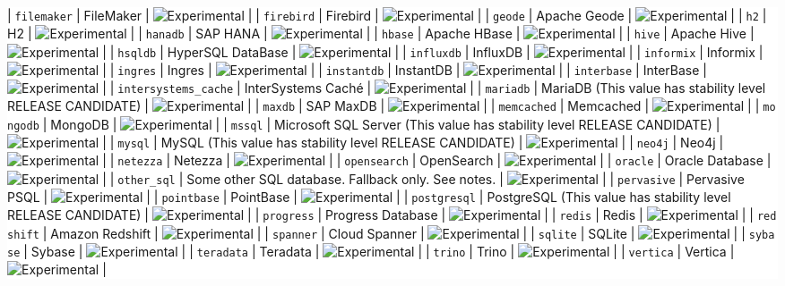| `filemaker` | FileMaker | ![Experimental](https://img.shields.io/badge/-experimental-blue) |
| `firebird` | Firebird | ![Experimental](https://img.shields.io/badge/-experimental-blue) |
| `geode` | Apache Geode | ![Experimental](https://img.shields.io/badge/-experimental-blue) |
| `h2` | H2 | ![Experimental](https://img.shields.io/badge/-experimental-blue) |
| `hanadb` | SAP HANA | ![Experimental](https://img.shields.io/badge/-experimental-blue) |
| `hbase` | Apache HBase | ![Experimental](https://img.shields.io/badge/-experimental-blue) |
| `hive` | Apache Hive | ![Experimental](https://img.shields.io/badge/-experimental-blue) |
| `hsqldb` | HyperSQL DataBase | ![Experimental](https://img.shields.io/badge/-experimental-blue) |
| `influxdb` | InfluxDB | ![Experimental](https://img.shields.io/badge/-experimental-blue) |
| `informix` | Informix | ![Experimental](https://img.shields.io/badge/-experimental-blue) |
| `ingres` | Ingres | ![Experimental](https://img.shields.io/badge/-experimental-blue) |
| `instantdb` | InstantDB | ![Experimental](https://img.shields.io/badge/-experimental-blue) |
| `interbase` | InterBase | ![Experimental](https://img.shields.io/badge/-experimental-blue) |
| `intersystems_cache` | InterSystems Caché | ![Experimental](https://img.shields.io/badge/-experimental-blue) |
| `mariadb` | MariaDB (This value has stability level RELEASE CANDIDATE) | ![Experimental](https://img.shields.io/badge/-experimental-blue) |
| `maxdb` | SAP MaxDB | ![Experimental](https://img.shields.io/badge/-experimental-blue) |
| `memcached` | Memcached | ![Experimental](https://img.shields.io/badge/-experimental-blue) |
| `mongodb` | MongoDB | ![Experimental](https://img.shields.io/badge/-experimental-blue) |
| `mssql` | Microsoft SQL Server (This value has stability level RELEASE CANDIDATE) | ![Experimental](https://img.shields.io/badge/-experimental-blue) |
| `mysql` | MySQL (This value has stability level RELEASE CANDIDATE) | ![Experimental](https://img.shields.io/badge/-experimental-blue) |
| `neo4j` | Neo4j | ![Experimental](https://img.shields.io/badge/-experimental-blue) |
| `netezza` | Netezza | ![Experimental](https://img.shields.io/badge/-experimental-blue) |
| `opensearch` | OpenSearch | ![Experimental](https://img.shields.io/badge/-experimental-blue) |
| `oracle` | Oracle Database | ![Experimental](https://img.shields.io/badge/-experimental-blue) |
| `other_sql` | Some other SQL database. Fallback only. See notes. | ![Experimental](https://img.shields.io/badge/-experimental-blue) |
| `pervasive` | Pervasive PSQL | ![Experimental](https://img.shields.io/badge/-experimental-blue) |
| `pointbase` | PointBase | ![Experimental](https://img.shields.io/badge/-experimental-blue) |
| `postgresql` | PostgreSQL (This value has stability level RELEASE CANDIDATE) | ![Experimental](https://img.shields.io/badge/-experimental-blue) |
| `progress` | Progress Database | ![Experimental](https://img.shields.io/badge/-experimental-blue) |
| `redis` | Redis | ![Experimental](https://img.shields.io/badge/-experimental-blue) |
| `redshift` | Amazon Redshift | ![Experimental](https://img.shields.io/badge/-experimental-blue) |
| `spanner` | Cloud Spanner | ![Experimental](https://img.shields.io/badge/-experimental-blue) |
| `sqlite` | SQLite | ![Experimental](https://img.shields.io/badge/-experimental-blue) |
| `sybase` | Sybase | ![Experimental](https://img.shields.io/badge/-experimental-blue) |
| `teradata` | Teradata | ![Experimental](https://img.shields.io/badge/-experimental-blue) |
| `trino` | Trino | ![Experimental](https://img.shields.io/badge/-experimental-blue) |
| `vertica` | Vertica | ![Experimental](https://img.shields.io/badge/-experimental-blue) |
